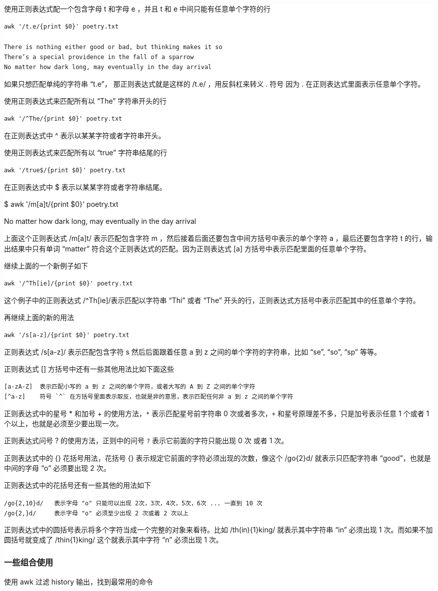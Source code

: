
使用正则表达式配一个包含字母 t 和字母 e ，并且 t 和 e 中间只能有任意单个字符的行

    awk '/t.e/{print $0}' poetry.txt

    There is nothing either good or bad, but thinking makes it so
    There’s a special providence in the fall of a sparrow
    No matter how dark long, may eventually in the day arrival

如果只想匹配单纯的字符串 “t.e”， 那正则表达式就是这样的 /t\.e/ ，用反斜杠来转义 . 符号 因为 . 在正则表达式里面表示任意单个字符。

使用正则表达式来匹配所有以 “The” 字符串开头的行

    awk '/^The/{print $0}' poetry.txt

在正则表达式中 ^ 表示以某某字符或者字符串开头。

使用正则表达式来匹配所有以 “true” 字符串结尾的行

    awk '/true$/{print $0}' poetry.txt

在正则表达式中 $ 表示以某某字符或者字符串结尾。


$ awk '/m[a]t/{print $0}' poetry.txt

No matter how dark long, may eventually in the day arrival


上面这个正则表达式 /m[a]t/ 表示匹配包含字符 m ，然后接着后面还要包含中间方括号中表示的单个字符 a ，最后还要包含字符 t 的行，输出结果中只有单词 “matter” 符合这个正则表达式的匹配。因为正则表达式 [a] 方括号中表示匹配里面的任意单个字符。

继续上面的一个新例子如下

    awk '/^Th[ie]/{print $0}' poetry.txt

这个例子中的正则表达式 /^Th[ie]/表示匹配以字符串 “Thi” 或者 “The” 开头的行，正则表达式方括号中表示匹配其中的任意单个字符。

再继续上面的新的用法


    awk '/s[a-z]/{print $0}' poetry.txt

正则表达式 /s[a-z]/ 表示匹配包含字符 s 然后后面跟着任意 a 到 z 之间的单个字符的字符串，比如 “se”, “so”, “sp” 等等。

正则表达式 [] 方括号中还有一些其他用法比如下面这些

    [a-zA-Z]  表示匹配小写的 a 到 z 之间的单个字符，或者大写的 A 到 Z 之间的单个字符
    [^a-z]    符号 `^` 在方括号里面表示取反，也就是非的意思，表示匹配任何非 a 到 z 之间的单个字符

正则表达式中的星号 * 和加号 + 的使用方法，`*` 表示匹配星号前字符串 0 次或者多次，`+` 和星号原理差不多，只是加号表示任意 1 个或者 1 个以上，也就是必须至少要出现一次。

正则表达式问号 ? 的使用方法，正则中的问号 `?` 表示它前面的字符只能出现 0 次 或者 1 次。

正则表达式中的 {} 花括号用法，花括号 {} 表示规定它前面的字符必须出现的次数，像这个 /go{2}d/ 就表示只匹配字符串 “good”，也就是中间的字母 “o” 必须要出现 2 次。

正则表达式中的花括号还有一些其他的用法如下

    /go{2,10}d/   表示字母 "o" 只能可以出现 2次，3次，4次，5次，6次 ... 一直到 10 次
    /go{2,}d/     表示字母 "o" 必须至少出现 2 次或着 2 次以上

正则表达式中的圆括号表示将多个字符当成一个完整的对象来看待。比如 /th(in){1}king/ 就表示其中字符串 “in” 必须出现 1 次。而如果不加圆括号就变成了 /thin{1}king/ 这个就表示其中字符 “n” 必须出现 1 次。

### 一些组合使用
使用 awk 过滤 history 输出，找到最常用的命令
